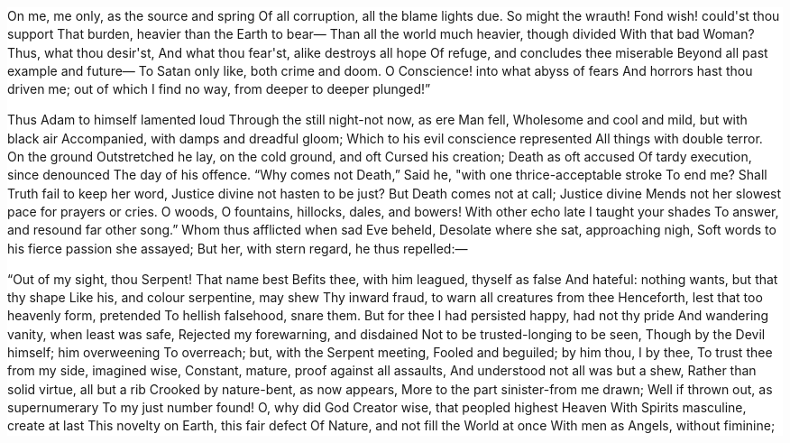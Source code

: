 On me, me only, as the source and spring
Of all corruption, all the blame lights due.
So might the wrauth! Fond wish! could'st thou support
That burden, heavier than the Earth to bear—
Than all the world much heavier, though divided
With that bad Woman? Thus, what thou desir'st,
And what thou fear'st, alike destroys all hope
Of refuge, and concludes thee miserable
Beyond all past example and future—
To Satan only like, both crime and doom.
O Conscience! into what abyss of fears
And horrors hast thou driven me; out of which
I find no way, from deeper to deeper plunged!”

Thus Adam to himself lamented loud
Through the still night-not now, as ere Man fell,
Wholesome and cool and mild, but with black air
Accompanied, with damps and dreadful gloom;
Which to his evil conscience represented
All things with double terror. On the ground
Outstretched he lay, on the cold ground, and oft
Cursed his creation; Death as oft accused
Of tardy execution, since denounced
The day of his offence. “Why comes not Death,”
Said he, "with one thrice-acceptable stroke
To end me? Shall Truth fail to keep her word,
Justice divine not hasten to be just?
But Death comes not at call; Justice divine
Mends not her slowest pace for prayers or cries.
O woods, O fountains, hillocks, dales, and bowers!
With other echo late I taught your shades
To answer, and resound far other song.”
Whom thus afflicted when sad Eve beheld,
Desolate where she sat, approaching nigh,
Soft words to his fierce passion she assayed;
But her, with stern regard, he thus repelled:—

“Out of my sight, thou Serpent! That name best
Befits thee, with him leagued, thyself as false
And hateful: nothing wants, but that thy shape
Like his, and colour serpentine, may shew
Thy inward fraud, to warn all creatures from thee
Henceforth, lest that too heavenly form, pretended
To hellish falsehood, snare them. But for thee
I had persisted happy, had not thy pride
And wandering vanity, when least was safe,
Rejected my forewarning, and disdained
Not to be trusted-longing to be seen,
Though by the Devil himself; him overweening
To overreach; but, with the Serpent meeting,
Fooled and beguiled; by him thou, I by thee,
To trust thee from my side, imagined wise,
Constant, mature, proof against all assaults,
And understood not all was but a shew,
Rather than solid virtue, all but a rib
Crooked by nature-bent, as now appears,
More to the part sinister-from me drawn;
Well if thrown out, as supernumerary
To my just number found! O, why did God
Creator wise, that peopled highest Heaven
With Spirits masculine, create at last
This novelty on Earth, this fair defect
Of Nature, and not fill the World at once
With men as Angels, without fiminine;